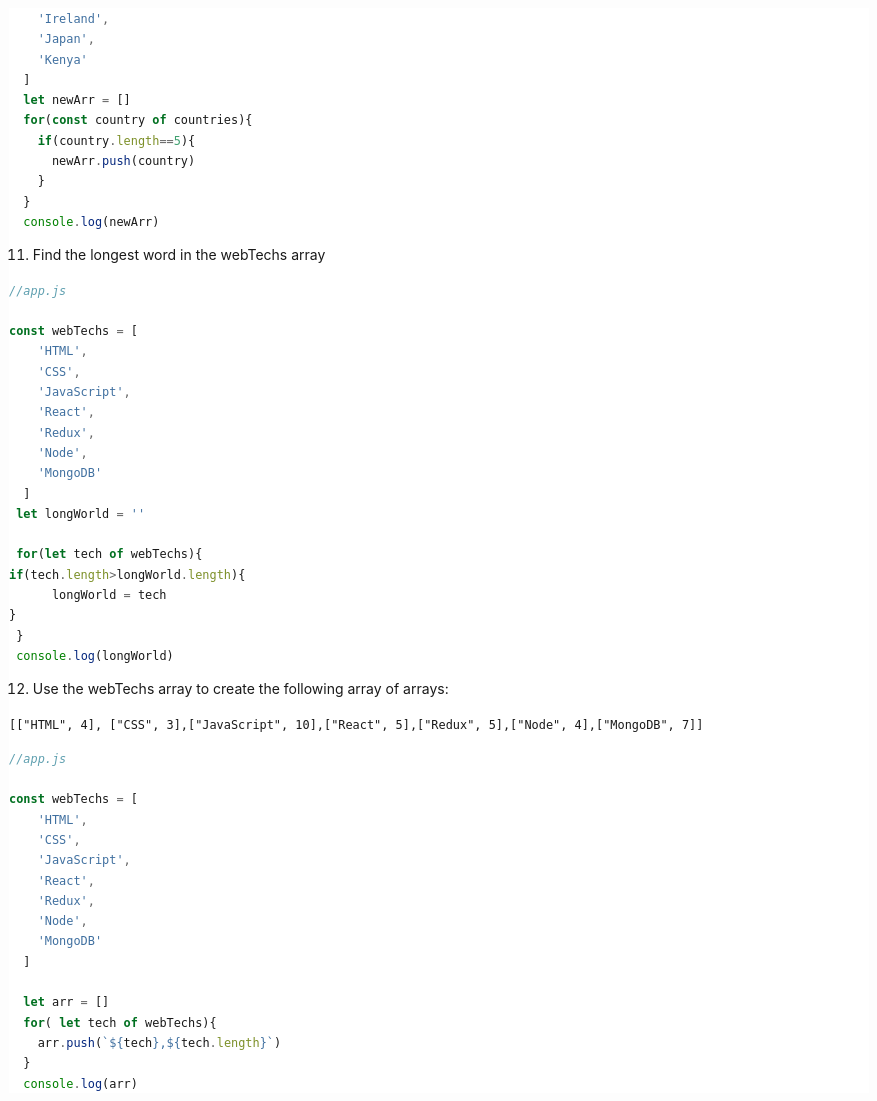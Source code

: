 ```js
    'Ireland',
    'Japan',
    'Kenya'
  ]
  let newArr = []
  for(const country of countries){
    if(country.length==5){
      newArr.push(country)
    }
  }
  console.log(newArr)
```

 11. Find the longest word in the webTechs array

```js
//app.js

const webTechs = [
    'HTML',
    'CSS',
    'JavaScript',
    'React',
    'Redux',
    'Node',
    'MongoDB'
  ]
 let longWorld = ''

 for(let tech of webTechs){
if(tech.length>longWorld.length){
      longWorld = tech 
}
 }
 console.log(longWorld)
```
12.  Use the webTechs array to create the following array of arrays:
```
[["HTML", 4], ["CSS", 3],["JavaScript", 10],["React", 5],["Redux", 5],["Node", 4],["MongoDB", 7]]
```
```js
//app.js

const webTechs = [
    'HTML',
    'CSS',
    'JavaScript',
    'React',
    'Redux',
    'Node',
    'MongoDB'
  ]

  let arr = []
  for( let tech of webTechs){
    arr.push(`${tech},${tech.length}`)
  }
  console.log(arr)
```
